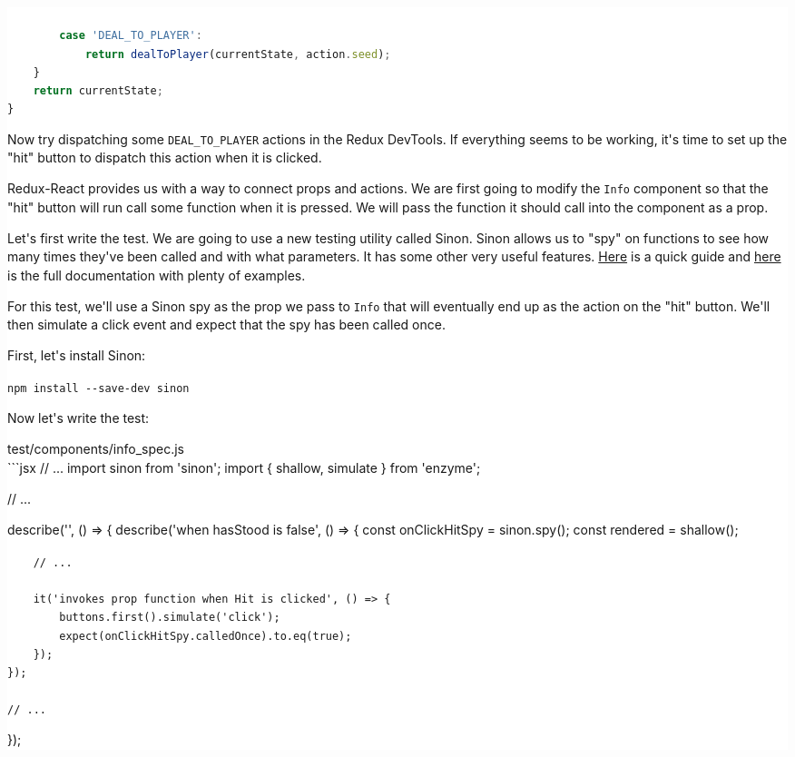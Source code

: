 ```js

        case 'DEAL_TO_PLAYER':
            return dealToPlayer(currentState, action.seed);
    }
    return currentState;
}
```

Now try dispatching some `DEAL_TO_PLAYER` actions in the Redux DevTools. If everything seems to be working, it's time to set up the "hit" button to dispatch this action when it is clicked.

Redux-React provides us with a way to connect props and actions. We are first going to modify the `Info` component so that the "hit" button will run call some function when it is pressed. We will pass the function it should call into the component as a prop.

Let's first write the test. We are going to use a new testing utility called Sinon. Sinon allows us to "spy" on functions to see how many times they've been called and with what parameters. It has some other very useful features. [Here](http://jaketrent.com/post/sinon-spies-vs-stubs/) is a quick guide and [here](http://sinonjs.org/) is the full documentation with plenty of examples.

For this test, we'll use a Sinon spy as the prop we pass to `Info` that will eventually end up as the action on the "hit" button. We'll then simulate a click event and expect that the spy has been called once.

First, let's install Sinon:

```
npm install --save-dev sinon
```

Now let's write the test:

<div class="file-path">test/components/info_spec.js</div>
```jsx
// ...
import sinon from 'sinon';
import { shallow, simulate } from 'enzyme';

// ...

describe('<Info />', () => {
    describe('when hasStood is false', () => {
        const onClickHitSpy = sinon.spy();
        const rendered = shallow(<Info winCount={1}
                                       lossCount={2}
                                       hasStood={false}
                                       dealToPlayer={onClickHitSpy}
                                       />);

        // ...

        it('invokes prop function when Hit is clicked', () => {
            buttons.first().simulate('click');
            expect(onClickHitSpy.calledOnce).to.eq(true);
        });
    });

    // ...

});
```
